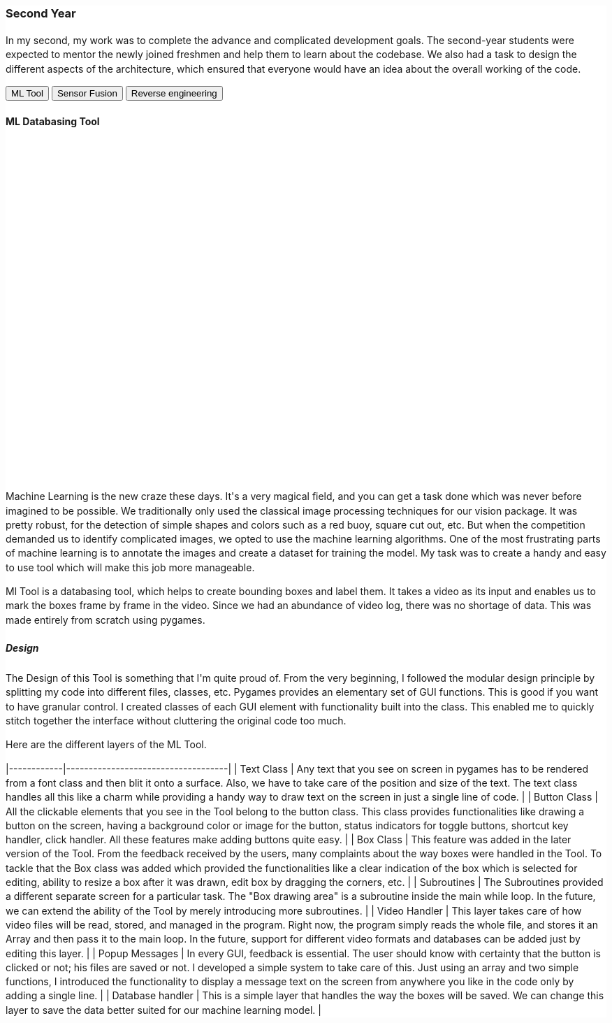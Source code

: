 
<div id="second_year" class="tabcontent 1" markdown="1">

### Second Year

  In my second, my work was to complete the advance and complicated development goals. The second-year students were expected to mentor the newly joined freshmen and help them to learn about the codebase. We also had a task to design the different aspects of the architecture, which ensured that everyone would have an idea about the overall working of the code.

  <div class="tab">
    <button  name="default tab" class="tablinks 2" onclick="openTab(event, 'ml_tool', '2')">ML Tool</button>
    <button class="tablinks 2" onclick="openTab(event, 'kalman', '2')">Sensor Fusion</button>
    <button class="tablinks 2" onclick="openTab(event, 'reverse', '2')">Reverse engineering</button>
  </div>

  <div id="ml_tool" class="tabcontent 2" markdown="1">

#### ML Databasing Tool

  <div style="position:relative;padding-top:56.25%;"><iframe src="https://www.youtube.com/embed/oCQhEiyp7Qw" frameborder="0" allowfullscreen style="position:absolute;top:0;left:0;width:100%;height:100%;"></iframe></div>

  Machine Learning is the new craze these days. It's a very magical field, and you can get a task done which was never before imagined to be possible. We traditionally only used the classical image processing techniques for our vision package. It was pretty robust, for the detection of simple shapes and colors such as a red buoy, square cut out, etc. But when the competition demanded us to identify complicated images, we opted to use the machine learning algorithms. One of the most frustrating parts of machine learning is to annotate the images and create a dataset for training the model. My task was to create a handy and easy to use tool which will make this job more manageable.

  Ml Tool is a databasing tool, which helps to create bounding boxes and label them. It takes a video as its input and enables us to mark the boxes frame by frame in the video. Since we had an abundance of video log, there was no shortage of data. This was made entirely from scratch using pygames.

##### Design

  The Design of this Tool is something that I'm quite proud of. From the very beginning, I followed the modular design principle by splitting my code into different files, classes, etc.  Pygames provides an elementary set of GUI functions. This is good if you want to have granular control. I created classes of each GUI element with functionality built into the class. This enabled me to quickly stitch together the interface without cluttering the original code too much.

  Here are the different layers of the ML Tool.

  |------------|------------------------------------|
  | Text Class | Any text that you see on screen in pygames has to be rendered from a font class and then blit it onto a surface. Also, we have to take care of the position and size of the text. The text class handles all this like a charm while providing a handy way to draw text on the screen in just a single line of code. |
  | Button Class | All the clickable elements that you see in the Tool belong to the button class. This class provides functionalities like drawing a button on the screen, having a background color or image for the button, status indicators for toggle buttons, shortcut key handler, click handler. All these features make adding buttons quite easy. |
  | Box Class | This feature was added in the later version of the Tool. From the feedback received by the users, many complaints about the way boxes were handled in the Tool. To tackle that the Box class was added which provided the functionalities like a clear indication of the box which is selected for editing, ability to resize a box after it was drawn, edit box by dragging the corners, etc. |
  | Subroutines | The Subroutines provided a different separate screen for a particular task. The "Box drawing area" is a subroutine inside the main while loop. In the future, we can extend the ability of the Tool by merely introducing more subroutines. |
  | Video Handler | This layer takes care of how video files will be read, stored, and managed in the program. Right now, the program simply reads the whole file, and stores it an Array and then pass it to the main loop. In the future, support for different video formats and databases can be added just by editing this layer. |
  | Popup Messages | In every GUI, feedback is essential. The user should know with certainty that the button is clicked or not; his files are saved or not. I developed a simple system to take care of this. Just using an array and two simple functions, I introduced the functionality to display a message text on the screen from anywhere you like in the code only by adding a single line. |
  | Database handler | This is a simple layer that handles the way the boxes will be saved. We can change this layer to save the data better suited for our machine learning model. |
